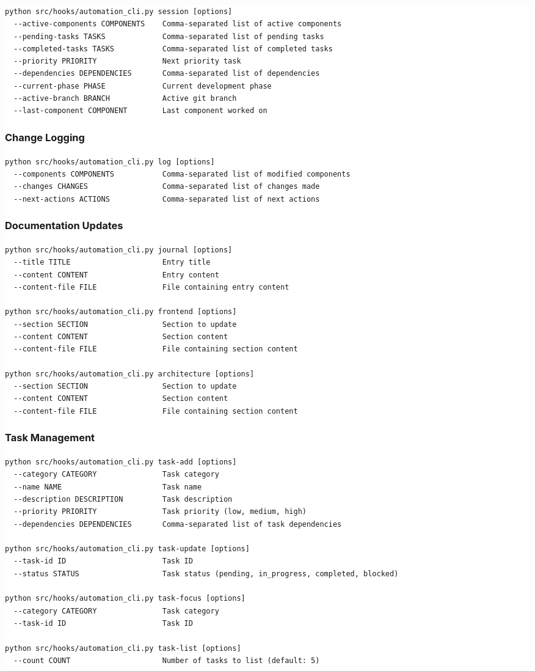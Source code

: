 ```
python src/hooks/automation_cli.py session [options]
  --active-components COMPONENTS    Comma-separated list of active components
  --pending-tasks TASKS             Comma-separated list of pending tasks
  --completed-tasks TASKS           Comma-separated list of completed tasks
  --priority PRIORITY               Next priority task
  --dependencies DEPENDENCIES       Comma-separated list of dependencies
  --current-phase PHASE             Current development phase
  --active-branch BRANCH            Active git branch
  --last-component COMPONENT        Last component worked on
```

### Change Logging

```
python src/hooks/automation_cli.py log [options]
  --components COMPONENTS           Comma-separated list of modified components
  --changes CHANGES                 Comma-separated list of changes made
  --next-actions ACTIONS            Comma-separated list of next actions
```

### Documentation Updates

```
python src/hooks/automation_cli.py journal [options]
  --title TITLE                     Entry title
  --content CONTENT                 Entry content
  --content-file FILE               File containing entry content

python src/hooks/automation_cli.py frontend [options]
  --section SECTION                 Section to update
  --content CONTENT                 Section content
  --content-file FILE               File containing section content

python src/hooks/automation_cli.py architecture [options]
  --section SECTION                 Section to update
  --content CONTENT                 Section content
  --content-file FILE               File containing section content
```

### Task Management

```
python src/hooks/automation_cli.py task-add [options]
  --category CATEGORY               Task category
  --name NAME                       Task name
  --description DESCRIPTION         Task description
  --priority PRIORITY               Task priority (low, medium, high)
  --dependencies DEPENDENCIES       Comma-separated list of task dependencies

python src/hooks/automation_cli.py task-update [options]
  --task-id ID                      Task ID
  --status STATUS                   Task status (pending, in_progress, completed, blocked)

python src/hooks/automation_cli.py task-focus [options]
  --category CATEGORY               Task category
  --task-id ID                      Task ID

python src/hooks/automation_cli.py task-list [options]
  --count COUNT                     Number of tasks to list (default: 5)
```
